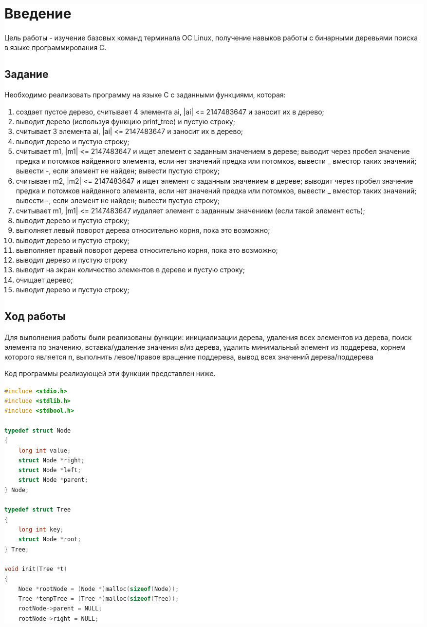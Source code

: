 # Введение

Цель работы - изучение базовых команд терминала ОС Linux, получение навыков работы с бинарными деревьями поиска в языке программирования C.

## Задание

Необходимо реализовать программу на языке C с заданными функциями, которая:

1. создает пустое дерево, считывает 4 элемента ai, |ai| <= 2147483647 и заносит их в дерево;
2. выводит дерево (используя функцию print_tree) и пустую строку;
3. считывает 3 элемента ai, |ai| <= 2147483647 и заносит их в дерево;
4. выводит дерево и пустую строку;
5. считывает m1, |m1| <= 2147483647 и ищет элемент с заданным значением в дереве; выводит через пробел значение предка и потомков найденного элемента, если нет значений предка или потомков, вывести _ вместор таких значений; вывести -, если элемент не найден; вывести пустую строку;
6. считывает m2, |m2| <= 2147483647 и ищет элемент с заданным значением в дереве; выводит через пробел значение предка и потомков найденного элемента, если нет значений предка или потомков, вывести _ вместор таких значений; вывести -, если элемент не найден; вывести пустую строку;
7. считывает m1, |m1| <= 2147483647 иудаляет элемент с заданным значением (если такой элемент есть);
8. выводит дерево и пустую строку;
9. выполняет левый поворот дерева относительно корня, пока это возможно;
10. выводит дерево и пустую строку;
11. вывполняет правый поворот дерева относительно корня, пока это возможно;
12. выводит дерево и пустую строку
13. выводит на экран количество элементов в дереве и пустую строку;
14. очищает дерево;
15. выводит дерево и пустую строку;

## Ход работы

Для выполнения работы были реализованы функции: инициализации дерева, удаления всех элементов из дерева, поиск элемента по значению, вставка/удаление значения в/из дерева, удалить минимальный элемент из поддерева, корнем которого является n, выполнить левое/правое вращение поддерева, вывод всех значений дерева/поддерева

Код программы реализующей эти функции представлен ниже.

```c
#include <stdio.h>
#include <stdlib.h>
#include <stdbool.h>

typedef struct Node
{
    long int value;
    struct Node *right;
    struct Node *left;
    struct Node *parent;
} Node;

typedef struct Tree
{
    long int key;
    struct Node *root;
} Tree;

void init(Tree *t)
{
    Node *rootNode = (Node *)malloc(sizeof(Node));
    Tree *tempTree = (Tree *)malloc(sizeof(Tree));
    rootNode->parent = NULL;
    rootNode->right = NULL;
```